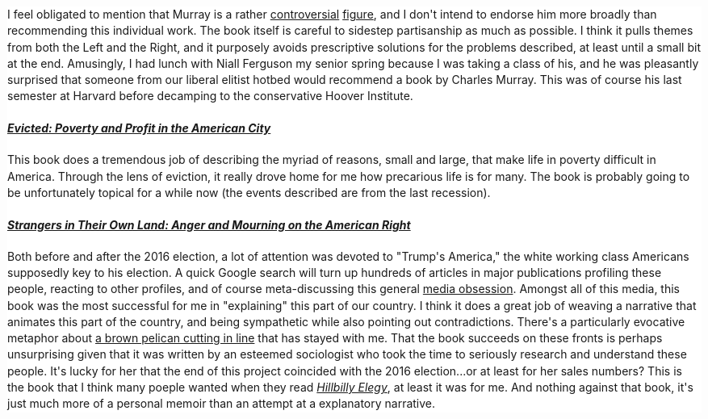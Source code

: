I feel obligated to mention that Murray is a rather 
[controversial](https://en.wikipedia.org/wiki/The_Bell_Curve#Criticisms) 
[figure](https://www.theatlantic.com/politics/archive/2017/03/middlebury-free-speech-violence/518667/), 
and I don't intend to endorse him more broadly than recommending this individual work. The book itself is careful to sidestep
partisanship as much as possible. I think it pulls themes from both the Left and the Right, and 
it purposely avoids prescriptive solutions for the problems described, at least until a small bit at the end.
Amusingly, I had lunch with Niall Ferguson my senior spring because I was taking a class of his, and he
was pleasantly surprised that someone from our liberal elitist hotbed would recommend a book by Charles Murray. 
This was of course his last semester at Harvard before decamping to the conservative Hoover Institute.

#### [*Evicted: Poverty and Profit in the American City*](https://www.goodreads.com/book/show/25852784-evicted)

This book does a tremendous job of describing the myriad of reasons, small and large, that make life in poverty difficult
in America. Through the lens of eviction, it really drove home for me how precarious life is for many. 
The book is probably going to be unfortunately topical for a while now (the events described are from the last recession). 

#### [*Strangers in Their Own Land: Anger and Mourning on the American Right*](https://www.goodreads.com/book/show/28695425-strangers-in-their-own-land)

Both before and after the 2016 election, a lot of attention was devoted to "Trump's America," the white working
class Americans supposedly key to his election. A quick Google search will turn up hundreds of articles
in major publications profiling these people, reacting to other profiles, and of course meta-discussing this general
[media obsession](https://theweek.com/articles/745394/media-blinded-by-obsession-rural-white-trump-voters). 
Amongst all of this media, this book was the most successful for me in "explaining" this part of our country.
I think it does a great job of weaving a narrative that animates this part of the country, and being sympathetic
while also pointing out contradictions. There's a particularly evocative metaphor about 
[a brown pelican cutting in line](https://www.thecut.com/2016/11/sociology-of-trump-country.html) 
that has stayed with me. That the book succeeds on these fronts is perhaps unsurprising
given that it was written by an esteemed sociologist who took the time to seriously research and understand these people.
It's lucky for her that the end of this project coincided with the 2016 election...or at least for her sales numbers?
This is the book that I think many poeple wanted when they read
[*Hillbilly Elegy*](https://www.goodreads.com/book/show/27161156-hillbilly-elegy), at least 
it was for me. And nothing against
that book, it's just much more of a personal memoir than an attempt at a explanatory narrative. 

